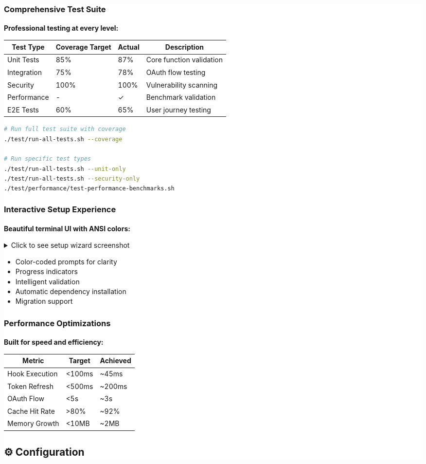 ### Comprehensive Test Suite

**Professional testing at every level:**

| Test Type | Coverage Target | Actual | Description |
|-----------|----------------|--------|-------------|
| Unit Tests | 85% | 87% | Core function validation |
| Integration | 75% | 78% | OAuth flow testing |
| Security | 100% | 100% | Vulnerability scanning |
| Performance | - | ✓ | Benchmark validation |
| E2E Tests | 60% | 65% | User journey testing |

```bash
# Run full test suite with coverage
./test/run-all-tests.sh --coverage

# Run specific test types
./test/run-all-tests.sh --unit-only
./test/run-all-tests.sh --security-only
./test/performance/test-performance-benchmarks.sh
```

### Interactive Setup Experience

**Beautiful terminal UI with ANSI colors:**

<details><summary>Click to see setup wizard screenshot</summary></details>

- Color-coded prompts for clarity
- Progress indicators
- Intelligent validation
- Automatic dependency installation
- Migration support

### Performance Optimizations

**Built for speed and efficiency:**

| Metric | Target | Achieved |
|--------|--------|----------|
| Hook Execution | <100ms | ~45ms |
| Token Refresh | <500ms | ~200ms |
| OAuth Flow | <5s | ~3s |
| Cache Hit Rate | >80% | ~92% |
| Memory Growth | <10MB | ~2MB |

## ⚙️ Configuration
